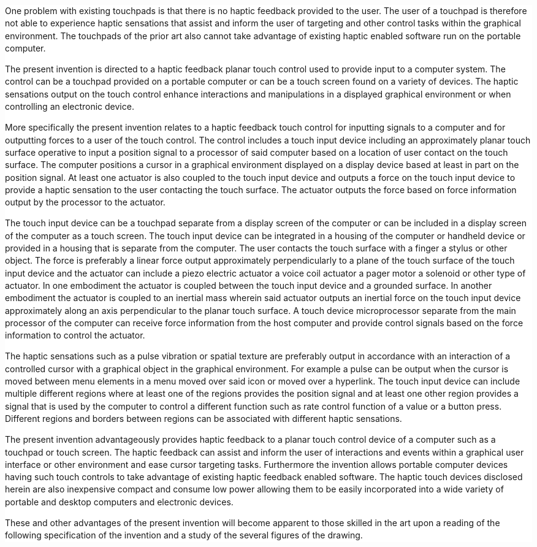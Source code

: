 One problem with existing touchpads is that there is no haptic feedback provided to the user. The user of a touchpad is therefore not able to experience haptic sensations that assist and inform the user of targeting and other control tasks within the graphical environment. The touchpads of the prior art also cannot take advantage of existing haptic enabled software run on the portable computer.

The present invention is directed to a haptic feedback planar touch control used to provide input to a computer system. The control can be a touchpad provided on a portable computer or can be a touch screen found on a variety of devices. The haptic sensations output on the touch control enhance interactions and manipulations in a displayed graphical environment or when controlling an electronic device.

More specifically the present invention relates to a haptic feedback touch control for inputting signals to a computer and for outputting forces to a user of the touch control. The control includes a touch input device including an approximately planar touch surface operative to input a position signal to a processor of said computer based on a location of user contact on the touch surface. The computer positions a cursor in a graphical environment displayed on a display device based at least in part on the position signal. At least one actuator is also coupled to the touch input device and outputs a force on the touch input device to provide a haptic sensation to the user contacting the touch surface. The actuator outputs the force based on force information output by the processor to the actuator.

The touch input device can be a touchpad separate from a display screen of the computer or can be included in a display screen of the computer as a touch screen. The touch input device can be integrated in a housing of the computer or handheld device or provided in a housing that is separate from the computer. The user contacts the touch surface with a finger a stylus or other object. The force is preferably a linear force output approximately perpendicularly to a plane of the touch surface of the touch input device and the actuator can include a piezo electric actuator a voice coil actuator a pager motor a solenoid or other type of actuator. In one embodiment the actuator is coupled between the touch input device and a grounded surface. In another embodiment the actuator is coupled to an inertial mass wherein said actuator outputs an inertial force on the touch input device approximately along an axis perpendicular to the planar touch surface. A touch device microprocessor separate from the main processor of the computer can receive force information from the host computer and provide control signals based on the force information to control the actuator.

The haptic sensations such as a pulse vibration or spatial texture are preferably output in accordance with an interaction of a controlled cursor with a graphical object in the graphical environment. For example a pulse can be output when the cursor is moved between menu elements in a menu moved over said icon or moved over a hyperlink. The touch input device can include multiple different regions where at least one of the regions provides the position signal and at least one other region provides a signal that is used by the computer to control a different function such as rate control function of a value or a button press. Different regions and borders between regions can be associated with different haptic sensations.

The present invention advantageously provides haptic feedback to a planar touch control device of a computer such as a touchpad or touch screen. The haptic feedback can assist and inform the user of interactions and events within a graphical user interface or other environment and ease cursor targeting tasks. Furthermore the invention allows portable computer devices having such touch controls to take advantage of existing haptic feedback enabled software. The haptic touch devices disclosed herein are also inexpensive compact and consume low power allowing them to be easily incorporated into a wide variety of portable and desktop computers and electronic devices.

These and other advantages of the present invention will become apparent to those skilled in the art upon a reading of the following specification of the invention and a study of the several figures of the drawing.
